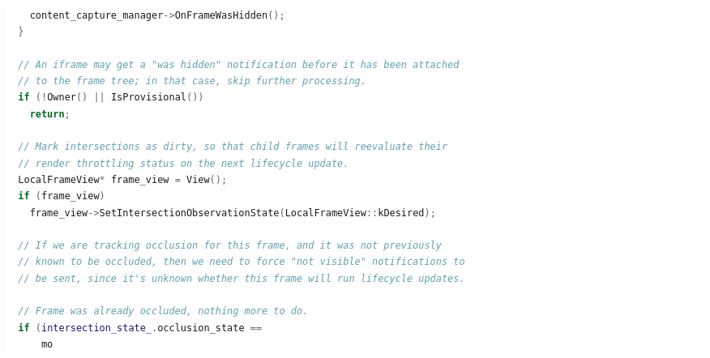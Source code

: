 ```cpp
    content_capture_manager->OnFrameWasHidden();
  }

  // An iframe may get a "was hidden" notification before it has been attached
  // to the frame tree; in that case, skip further processing.
  if (!Owner() || IsProvisional())
    return;

  // Mark intersections as dirty, so that child frames will reevaluate their
  // render throttling status on the next lifecycle update.
  LocalFrameView* frame_view = View();
  if (frame_view)
    frame_view->SetIntersectionObservationState(LocalFrameView::kDesired);

  // If we are tracking occlusion for this frame, and it was not previously
  // known to be occluded, then we need to force "not visible" notifications to
  // be sent, since it's unknown whether this frame will run lifecycle updates.

  // Frame was already occluded, nothing more to do.
  if (intersection_state_.occlusion_state ==
      mo
```
